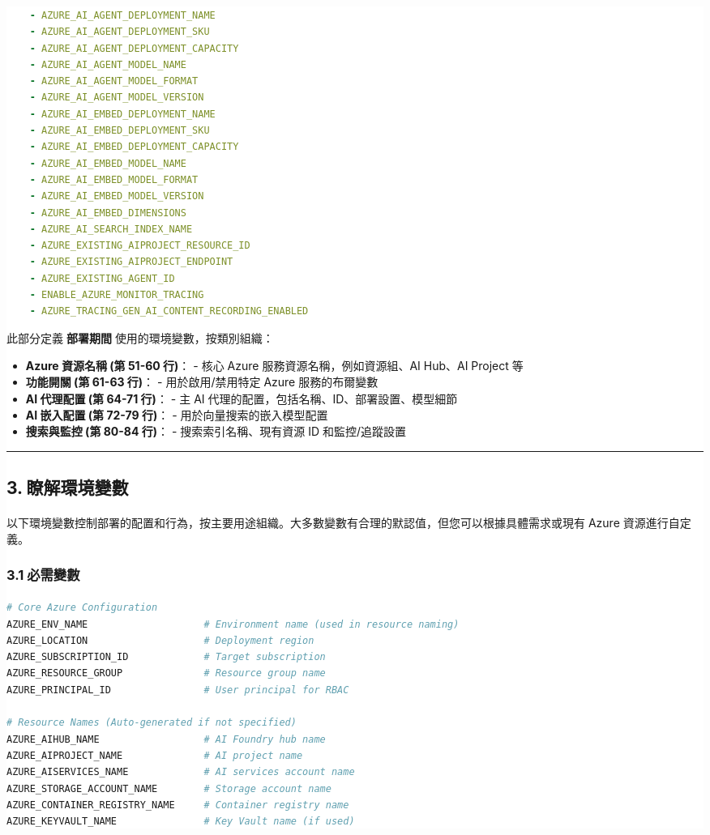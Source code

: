 ```yaml title="" linenums="0"
    - AZURE_AI_AGENT_DEPLOYMENT_NAME
    - AZURE_AI_AGENT_DEPLOYMENT_SKU
    - AZURE_AI_AGENT_DEPLOYMENT_CAPACITY
    - AZURE_AI_AGENT_MODEL_NAME
    - AZURE_AI_AGENT_MODEL_FORMAT
    - AZURE_AI_AGENT_MODEL_VERSION
    - AZURE_AI_EMBED_DEPLOYMENT_NAME
    - AZURE_AI_EMBED_DEPLOYMENT_SKU
    - AZURE_AI_EMBED_DEPLOYMENT_CAPACITY
    - AZURE_AI_EMBED_MODEL_NAME
    - AZURE_AI_EMBED_MODEL_FORMAT
    - AZURE_AI_EMBED_MODEL_VERSION
    - AZURE_AI_EMBED_DIMENSIONS
    - AZURE_AI_SEARCH_INDEX_NAME
    - AZURE_EXISTING_AIPROJECT_RESOURCE_ID
    - AZURE_EXISTING_AIPROJECT_ENDPOINT
    - AZURE_EXISTING_AGENT_ID
    - ENABLE_AZURE_MONITOR_TRACING
    - AZURE_TRACING_GEN_AI_CONTENT_RECORDING_ENABLED
```

此部分定義 **部署期間** 使用的環境變數，按類別組織：

- **Azure 資源名稱 (第 51-60 行)**：
      - 核心 Azure 服務資源名稱，例如資源組、AI Hub、AI Project 等
- **功能開關 (第 61-63 行)**：
      - 用於啟用/禁用特定 Azure 服務的布爾變數
- **AI 代理配置 (第 64-71 行)**：
      - 主 AI 代理的配置，包括名稱、ID、部署設置、模型細節
- **AI 嵌入配置 (第 72-79 行)**：
      - 用於向量搜索的嵌入模型配置
- **搜索與監控 (第 80-84 行)**：
      - 搜索索引名稱、現有資源 ID 和監控/追蹤設置

---

## 3. 瞭解環境變數
以下環境變數控制部署的配置和行為，按主要用途組織。大多數變數有合理的默認值，但您可以根據具體需求或現有 Azure 資源進行自定義。

### 3.1 必需變數 

```bash title="" linenums="0"
# Core Azure Configuration
AZURE_ENV_NAME                    # Environment name (used in resource naming)
AZURE_LOCATION                    # Deployment region
AZURE_SUBSCRIPTION_ID             # Target subscription
AZURE_RESOURCE_GROUP              # Resource group name
AZURE_PRINCIPAL_ID                # User principal for RBAC

# Resource Names (Auto-generated if not specified)
AZURE_AIHUB_NAME                  # AI Foundry hub name
AZURE_AIPROJECT_NAME              # AI project name
AZURE_AISERVICES_NAME             # AI services account name
AZURE_STORAGE_ACCOUNT_NAME        # Storage account name
AZURE_CONTAINER_REGISTRY_NAME     # Container registry name
AZURE_KEYVAULT_NAME               # Key Vault name (if used)
```
